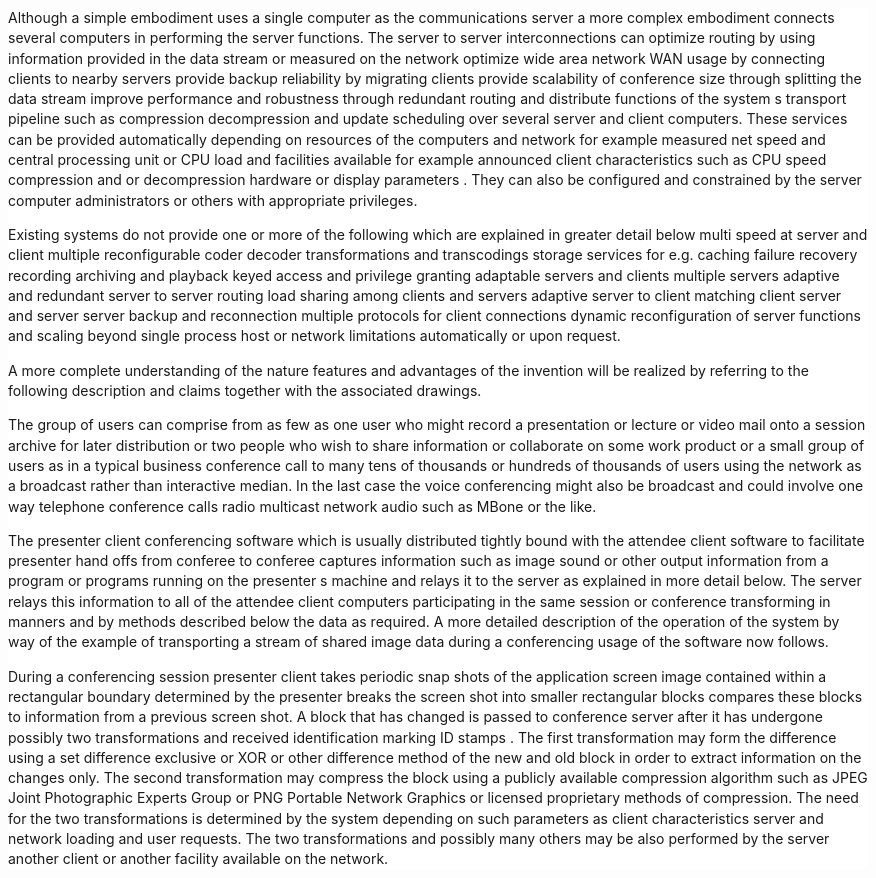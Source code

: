 Although a simple embodiment uses a single computer as the communications server a more complex embodiment connects several computers in performing the server functions. The server to server interconnections can optimize routing by using information provided in the data stream or measured on the network optimize wide area network WAN usage by connecting clients to nearby servers provide backup reliability by migrating clients provide scalability of conference size through splitting the data stream improve performance and robustness through redundant routing and distribute functions of the system s transport pipeline such as compression decompression and update scheduling over several server and client computers. These services can be provided automatically depending on resources of the computers and network for example measured net speed and central processing unit or CPU load and facilities available for example announced client characteristics such as CPU speed compression and or decompression hardware or display parameters . They can also be configured and constrained by the server computer administrators or others with appropriate privileges.

Existing systems do not provide one or more of the following which are explained in greater detail below multi speed at server and client multiple reconfigurable coder decoder transformations and transcodings storage services for e.g. caching failure recovery recording archiving and playback keyed access and privilege granting adaptable servers and clients multiple servers adaptive and redundant server to server routing load sharing among clients and servers adaptive server to client matching client server and server server backup and reconnection multiple protocols for client connections dynamic reconfiguration of server functions and scaling beyond single process host or network limitations automatically or upon request.

A more complete understanding of the nature features and advantages of the invention will be realized by referring to the following description and claims together with the associated drawings.

The group of users can comprise from as few as one user who might record a presentation or lecture or video mail onto a session archive for later distribution or two people who wish to share information or collaborate on some work product or a small group of users as in a typical business conference call to many tens of thousands or hundreds of thousands of users using the network as a broadcast rather than interactive median. In the last case the voice conferencing might also be broadcast and could involve one way telephone conference calls radio multicast network audio such as MBone or the like.

The presenter client conferencing software which is usually distributed tightly bound with the attendee client software to facilitate presenter hand offs from conferee to conferee captures information such as image sound or other output information from a program or programs running on the presenter s machine and relays it to the server as explained in more detail below. The server relays this information to all of the attendee client computers participating in the same session or conference transforming in manners and by methods described below the data as required. A more detailed description of the operation of the system by way of the example of transporting a stream of shared image data during a conferencing usage of the software now follows.

During a conferencing session presenter client takes periodic snap shots of the application screen image contained within a rectangular boundary determined by the presenter breaks the screen shot into smaller rectangular blocks compares these blocks to information from a previous screen shot. A block that has changed is passed to conference server after it has undergone possibly two transformations and received identification marking ID stamps . The first transformation may form the difference using a set difference exclusive or XOR or other difference method of the new and old block in order to extract information on the changes only. The second transformation may compress the block using a publicly available compression algorithm such as JPEG Joint Photographic Experts Group or PNG Portable Network Graphics or licensed proprietary methods of compression. The need for the two transformations is determined by the system depending on such parameters as client characteristics server and network loading and user requests. The two transformations and possibly many others may be also performed by the server another client or another facility available on the network.
